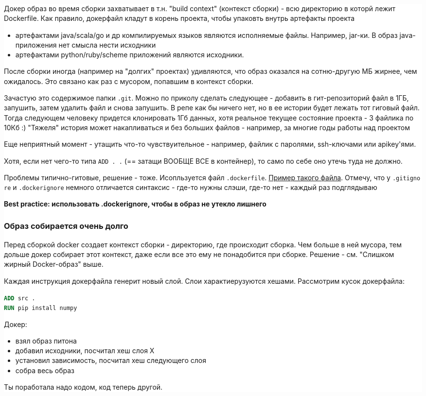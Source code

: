 Докер образ во время сборки захватывает в т.н. "build context" (контекст сборки) - всю директорию в которй лежит Dockerfile.
Как правило, докерфайл кладут в корень проекта, чтобы упаковть внутрь артефакты проекта
- артефактами java/scala/go и др компилируемых языков являются исполняемые файлы. Например, jar-ки. В образ java-приложения нет смысла нести исходники 
- артефактами python/ruby/scheme приложений являются исходники.

После сборки иногда (например на "долгих" проектах) удивляются, что образ оказался на сотню-другую МБ жирнее, чем ожидалось.
Это связано как раз с мусором, попавшим в контекст сборки. 

Зачастую это содержимое папки `.git`. Можно по приколу сделать следующее - добавить в гит-репозиторий файл в 1ГБ, 
запушить, затем удалить файл и снова запушить. В репе как бы ничего нет, но в ее истории будет лежать тот гиговый файл.
Тогда следующем человеку придется клонировать 1Гб данных, хотя реальное текущее состояние проекта - 3 файлика по 10Кб :)
"Тяжеля" история может накапливаться и без больших файлов - например, за многие годы работы над проектом 

Еще неприятный момент - утащить что-то чувствуительное - например, файлик с паролями, ssh-ключами или apikey'ями.

Хотя, если нет чего-то типа `ADD . .` (== затащи ВООБЩЕ ВСЕ в контейнер), то само по себе оно утечь туда не должно.

Проблемы типично-гитовые, решение - тоже. Исопльзуется файл `.dockerfile`. [Пример такого файла](https://github.com/avbelyaev/K8S-RBAC-experiments/blob/master/.dockerignore).
Отмечу, что у `.gitignore` и `.dockerignore` немного отличается синтаксис - где-то нужны слэши, где-то нет - каждый 
раз подглядываю

**Best practice: использовать .dockerignore, чтобы в образ не утекло лишнего**


### Образ собирается очень долго

Перед сборкой docker создает контекст сборки - директорию, где происходит сборка. Чем больше в ней мусора, тем дольше
докер собирает этот контекст, даже если все это ему не понадобится при сборке. Решение - см. "Слишком жирный Docker-образ" выше.

Каждая инструкция докерфайла генерит новый слой. Слои характиерузуются хешами. Рассмотрим кусок докерфайла:
```Dockerfile
ADD src .
RUN pip install numpy 
```

Докер:
- взял образ питона
- добавил исходники, посчитал хеш слоя Х
- установил зависимость, посчитал хеш следующего слоя
- собра весь образ

Ты поработала надо кодом, код теперь другой. 
